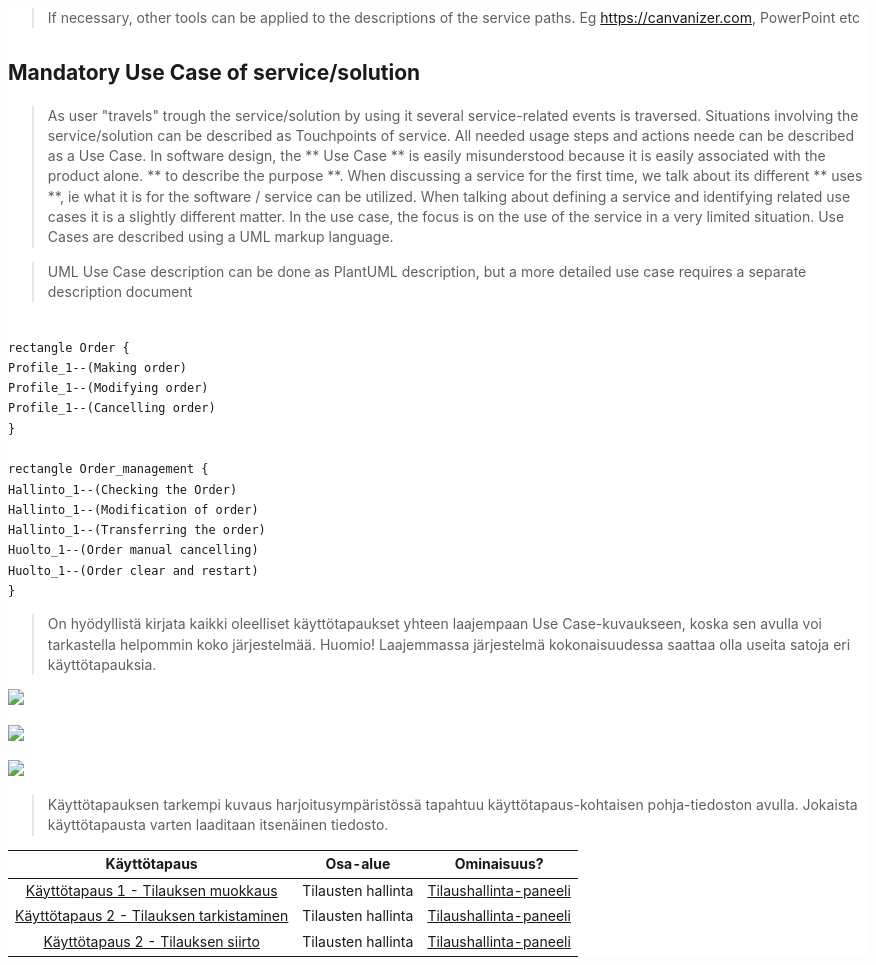 > If necessary, other tools can be applied to the descriptions of the service paths. Eg https://canvanizer.com, PowerPoint etc

## Mandatory Use Case of service/solution

> As user "travels" trough the service/solution by using it several service-related events is traversed. Situations involving the service/solution can be described as Touchpoints of service. All needed usage steps and actions neede can be described as a Use Case.
> In software design, the ** Use Case ** is easily misunderstood because it is easily associated with the product alone.
** to describe the purpose **. When discussing a service for the first time, we talk about its different ** uses **, ie what it is for
the software / service can be utilized. When talking about defining a service and identifying related use cases
it is a slightly different matter. In the use case, the focus is on the use of the service in a very limited situation.
Use Cases are described using a UML markup language.

> UML Use Case description can be done as PlantUML description, but a more detailed use case requires a separate description document

```plantuml

rectangle Order {
Profile_1--(Making order)
Profile_1--(Modifying order)
Profile_1--(Cancelling order)
}

rectangle Order_management {
Hallinto_1--(Checking the Order)
Hallinto_1--(Modification of order)
Hallinto_1--(Transferring the order)
Huolto_1--(Order manual cancelling)
Huolto_1--(Order clear and restart)
}

```

> On hyödyllistä kirjata kaikki oleelliset käyttötapaukset yhteen laajempaan Use Case-kuvaukseen, koska sen avulla voi tarkastella
helpommin koko järjestelmää. Huomio! Laajemmassa järjestelmä kokonaisuudessa saattaa olla useita satoja eri käyttötapauksia. 

[![](http://img.youtube.com/vi/DupdE35Ilps/0.jpg)](http://www.youtube.com/watch?v=DupdE35Ilps "")

[![](http://img.youtube.com/vi/-3YtgJGuIek/0.jpg)](http://www.youtube.com/watch?v=-3YtgJGuIek "")

[![](http://img.youtube.com/vi/oVGmIOavB74/0.jpg)](http://www.youtube.com/watch?v=oVGmIOavB74 "")

> Käyttötapauksen tarkempi kuvaus harjoitusympäristössä tapahtuu käyttötapaus-kohtaisen pohja-tiedoston avulla. Jokaista käyttötapausta varten 
laaditaan itsenäinen tiedosto.

| Käyttötapaus | Osa-alue | Ominaisuus? |
|:-:|:-:|:-:|
| [Käyttötapaus 1 - Tilauksen muokkaus](pohjat/pohja-kayttotapaus.md) | Tilausten hallinta | [Tilaushallinta-paneeli](pohjat/pohja-ominaisuus.md) | 
| [Käyttötapaus 2 - Tilauksen tarkistaminen](pohjat/pohja-kayttotapaus.md) | Tilausten hallinta | [Tilaushallinta-paneeli](pohjat/pohja-ominaisuus.md) | 
| [Käyttötapaus 2 - Tilauksen siirto](pohjat/pohja-kayttotapaus.md) | Tilausten hallinta | [Tilaushallinta-paneeli](pohjat/pohja-ominaisuus.md) |
